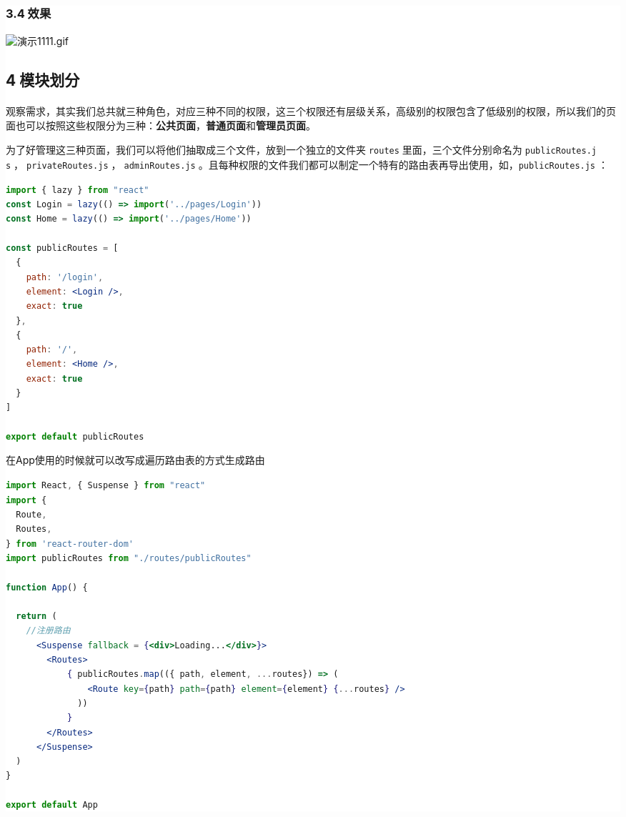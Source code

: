 
### 3.4 效果

![演示1111.gif](https://p6-juejin.byteimg.com/tos-cn-i-k3u1fbpfcp/8093419527424ba888b317be82c1b33a~tplv-k3u1fbpfcp-watermark.image?)

## 4 模块划分

观察需求，其实我们总共就三种角色，对应三种不同的权限，这三个权限还有层级关系，高级别的权限包含了低级别的权限，所以我们的页面也可以按照这些权限分为三种：**公共页面**，**普通页面**和**管理员页面**。

为了好管理这三种页面，我们可以将他们抽取成三个文件，放到一个独立的文件夹 `routes` 里面，三个文件分别命名为 `publicRoutes.js` ， `privateRoutes.js` ， `adminRoutes.js` 。且每种权限的文件我们都可以制定一个特有的路由表再导出使用，如，`publicRoutes.js` ：

```jsx
import { lazy } from "react"
const Login = lazy(() => import('../pages/Login'))
const Home = lazy(() => import('../pages/Home'))

const publicRoutes = [
  {
    path: '/login',
    element: <Login />,
    exact: true
  },
  {
    path: '/',
    element: <Home />,
    exact: true
  }
]

export default publicRoutes
```

在App使用的时候就可以改写成遍历路由表的方式生成路由

```jsx
import React, { Suspense } from "react"
import {
  Route,
  Routes,
} from 'react-router-dom'
import publicRoutes from "./routes/publicRoutes"

function App() {

  return (
    //注册路由 
      <Suspense fallback = {<div>Loading...</div>}>
        <Routes>
            { publicRoutes.map(({ path, element, ...routes}) => (
                <Route key={path} path={path} element={element} {...routes} />
              ))
            }
        </Routes>
      </Suspense>
  )
}

export default App

```
